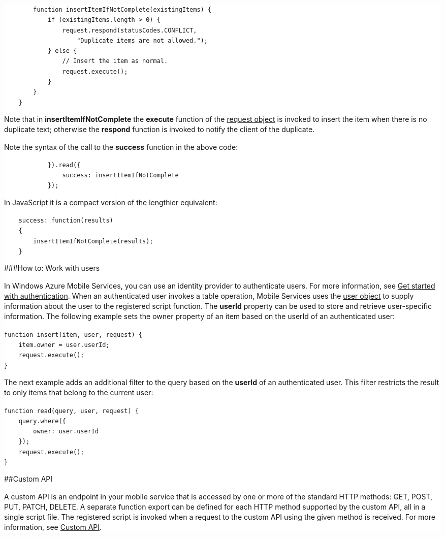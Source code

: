 		    function insertItemIfNotComplete(existingItems) {
		        if (existingItems.length > 0) {
		            request.respond(statusCodes.CONFLICT, 
                        "Duplicate items are not allowed.");
		        } else {
		            // Insert the item as normal. 
		            request.execute();
		        }
		    }
		}

Note that in **insertItemIfNotComplete** the **execute** function of the [request object] is invoked to insert the item when there is no duplicate text; otherwise the **respond** function is invoked to notify the client of the duplicate. 

Note the syntax of the call to the **success** function in the above code:

 		        }).read({
		            success: insertItemIfNotComplete
		        });

In JavaScript it is a compact version of the lengthier equivalent: 

		success: function(results) 
		{ 
			insertItemIfNotComplete(results); 
		}


###<a name="work-with-users"></a>How to: Work with users

In Windows Azure Mobile Services, you can use an identity provider to authenticate users. For more information, see [Get started with authentication]. When an authenticated user invokes a table operation, Mobile Services uses the [user object] to supply information about the user to the registered script function. The **userId** property can be used to store and retrieve user-specific information. The following example sets the owner property of an item based on the userId of an authenticated user:

	function insert(item, user, request) {
	    item.owner = user.userId;
	    request.execute();
	}

The next example adds an additional filter to the query based on the **userId** of an authenticated user. This filter restricts the result to only items that belong to the current user:  

	function read(query, user, request) {
	    query.where({
	        owner: user.userId
	    });
	    request.execute();
	}

##<a name="custom-api"></a>Custom API

A custom API is an endpoint in your mobile service that is accessed by one or more of the standard HTTP methods: GET, POST, PUT, PATCH, DELETE. A separate function export can be defined for each HTTP method supported by the custom API, all in a single script file. The registered script is invoked when a request to the custom API using the given method is received. For more information, see [Custom API].


[Introduction]: #intro
[Table operations]: #table-scripts
[How to: Register for table operations]: #register-table-scripts
[How to: Define table scripts]: #execute-operation
[How to: override the default response]: #override-response
[How to: Modify an operation]: #modify-operation
[How to: Override success and error]: #override-success-error
[How to: Override execute success]: #override-success
[How to: Override default error handling]: #override-error
[How to: Access tables from scripts]: #access-tables
[How to: Add custom parameters]: #access-headers
[How to: Work with users]: #work-with-users
[How to: Define scheduled job scripts]: #scheduler-scripts
[How to: Refine access to tables]: #authorize-tables
[Using Transact-SQL to access tables]: #TSQL
[How to: Run a static query]: #static-query
[How to: Run a dynamic query]: #dynamic-query
[How to: Run a query that returns *raw* results]: #raw
[How to: Get access to a database connection]: #connection
[How to: Join relational tables]: #joins
[How to: Perform Bulk Inserts]: #bulk-inserts
[How to: Map JSON types to database types]: #JSON-types
[How to: Load Node.js modules]: #modules-helper-functions
[How to: Write output to the mobile service logs]: #write-to-logs
[Source control, shared code, and helper functions]: #shared-code
[Using the command line tool]: #command-prompt
[Working with tables]: #working-with-tables
[Custom API]: #custom-api
[How to: Define a custom API]: #define-custom-api
[How to: Share code by using source control]: #shared-code-source-control
[How to: Use helper functions]: #helper-functions
[Debugging and troubleshooting]: #debugging
[How to: Implement HTTP methods]: #handle-methods
[How to: Work with users and headers in a custom API]: #get-api-user
[How to: Access custom API request headers]: #get-api-headers
[Job Scheduler]: #scheduler-scripts
[How to: Define multiple routes in a custom API]: #api-routes
[How to: Send and receive data as XML]: #api-return-xml
[1]: ../Media/mobile-insert-script-users.png
[2]: ../Media/mobile-schedule-job-script.png
[3]: ../Media/mobile-custom-api-script.png
[4]: ../Media/mobile-source-local-cli.png
[Mobile Services server script reference]: http://msdn.microsoft.com/en-us/library/windowsazure/jj554226.aspx
[Schedule backend jobs in Mobile Services]: /en-us/develop/mobile/tutorials/schedule-backend-tasks/
[request object]: http://msdn.microsoft.com/en-us/library/windowsazure/jj554218.aspx
[response object]: http://msdn.microsoft.com/en-us/library/windowsazure/dn303373.aspx
[User object]: http://msdn.microsoft.com/en-us/library/windowsazure/jj554220.aspx
[push object]: http://msdn.microsoft.com/en-us/library/windowsazure/jj554217.aspx
[insert function]: http://msdn.microsoft.com/en-us/library/windowsazure/jj554229.aspx
[insert]: http://msdn.microsoft.com/en-us/library/windowsazure/jj554229.aspx
[update function]: http://msdn.microsoft.com/en-us/library/windowsazure/jj554214.aspx
[delete function]: http://msdn.microsoft.com/en-us/library/windowsazure/jj554215.aspx
[read function]: http://msdn.microsoft.com/en-us/library/windowsazure/jj554224.aspx
[update]: http://msdn.microsoft.com/en-us/library/windowsazure/jj554214.aspx
[delete]: http://msdn.microsoft.com/en-us/library/windowsazure/jj554215.aspx
[read]: http://msdn.microsoft.com/en-us/library/windowsazure/jj554224.aspx
[query object]: http://msdn.microsoft.com/en-us/library/windowsazure/jj613353.aspx
[apns object]: http://msdn.microsoft.com/en-us/library/windowsazure/jj839711.aspx
[mpns object]: http://msdn.microsoft.com/en-us/library/windowsazure/jj871025.aspx
[wns object]: http://msdn.microsoft.com/en-us/library/windowsazure/jj860484.aspx
[table object]: http://msdn.microsoft.com/en-us/library/windowsazure/jj554210.aspx
[tables object]: http://msdn.microsoft.com/en-us/library/windowsazure/jj614364.aspx
[mssql object]: http://msdn.microsoft.com/en-us/library/windowsazure/jj554212.aspx
[console object]: http://msdn.microsoft.com/en-us/library/windowsazure/jj554209.aspx
[Read and write data]: http://msdn.microsoft.com/en-us/library/windowsazure/jj631640.aspx
[Validate data]: http://msdn.microsoft.com/en-us/library/windowsazure/jj631638.aspx
[Modify the request]: http://msdn.microsoft.com/en-us/library/windowsazure/jj631635.aspx
[Modify the response]: http://msdn.microsoft.com/en-us/library/windowsazure/jj631631.aspx
[Management Portal]: https://manage.windowsazure.com/
[Schedule jobs]: http://msdn.microsoft.com/en-us/library/windowsazure/jj860528.aspx
[Validate and modify data in Mobile Services by using server scripts]: /en-us/develop/mobile/tutorials/validate-modify-and-augment-data-dotnet/
[Commands to manage Windows Azure Mobile Services]: /en-us/manage/linux/other-resources/command-line-tools/#Commands_to_manage_mobile_services/#Mobile_Scripts
[Windows Store Push]: /en-us/develop/mobile/tutorials/get-started-with-push-dotnet/
[Windows Phone Push]: /en-us/develop/mobile/tutorials/get-started-with-push-wp8/
[iOS Push]: /en-us/develop/mobile/tutorials/get-started-with-push-ios/
[Android Push]: /en-us/develop/mobile/tutorials/get-started-with-push-android/
[Windows Azure SDK for Node.js]: http://go.microsoft.com/fwlink/p/?LinkId=275539
[Send HTTP request]: http://msdn.microsoft.com/en-us/library/windowsazure/jj631641.aspx
[Send email from Mobile Services with SendGrid]: /en-us/develop/mobile/tutorials/send-email-with-sendgrid/
[Get started with authentication]: http://go.microsoft.com/fwlink/p/?LinkId=287177
[crypto API]: http://go.microsoft.com/fwlink/p/?LinkId=288802
[path API]: http://go.microsoft.com/fwlink/p/?LinkId=288803
[querystring API]: http://go.microsoft.com/fwlink/p/?LinkId=288804
[url API]: http://go.microsoft.com/fwlink/p/?LinkId=288805
[util API]: http://go.microsoft.com/fwlink/p/?LinkId=288806
[zlib API]: http://go.microsoft.com/fwlink/p/?LinkId=288807
[Custom API]: http://msdn.microsoft.com/en-us/library/windowsazure/dn280974.aspx
[Call a custom API from the client]: /en-us/develop/mobile/tutorials/call-custom-api-dotnet/#define-custom-api
[express.js library]: http://go.microsoft.com/fwlink/p/?LinkId=309046
[Define a custom API that supports periodic notifications]: /en-us/develop/mobile/tutorials/create-pull-notifications-dotnet/
[express object in express.js]: http://expressjs.com/api.html#express
[Store server scripts in source control]: /en-us/develop/mobile/tutorials/store-scripts-in-source-control/
[Leverage shared code and Node.js modules in your server scripts]: /en-us/develop/mobile/tutorials/store-scripts-in-source-control/#use-npm